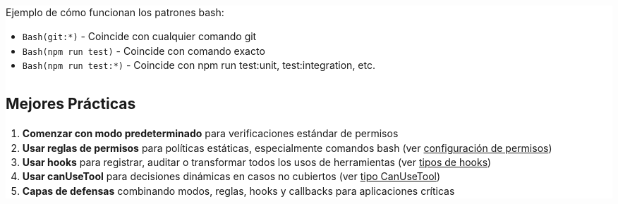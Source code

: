 Ejemplo de cómo funcionan los patrones bash:

* `Bash(git:*)` - Coincide con cualquier comando git
* `Bash(npm run test)` - Coincide con comando exacto
* `Bash(npm run test:*)` - Coincide con npm run test:unit, test:integration, etc.

## Mejores Prácticas

1. **Comenzar con modo predeterminado** para verificaciones estándar de permisos
2. **Usar reglas de permisos** para políticas estáticas, especialmente comandos bash (ver [configuración de permisos](/es/docs/claude-code/settings#permission-settings))
3. **Usar hooks** para registrar, auditar o transformar todos los usos de herramientas (ver [tipos de hooks](/es/docs/claude-code/typescript-sdk-reference#hook-types))
4. **Usar canUseTool** para decisiones dinámicas en casos no cubiertos (ver [tipo CanUseTool](/es/docs/claude-code/typescript-sdk-reference#canusetool))
5. **Capas de defensas** combinando modos, reglas, hooks y callbacks para aplicaciones críticas

